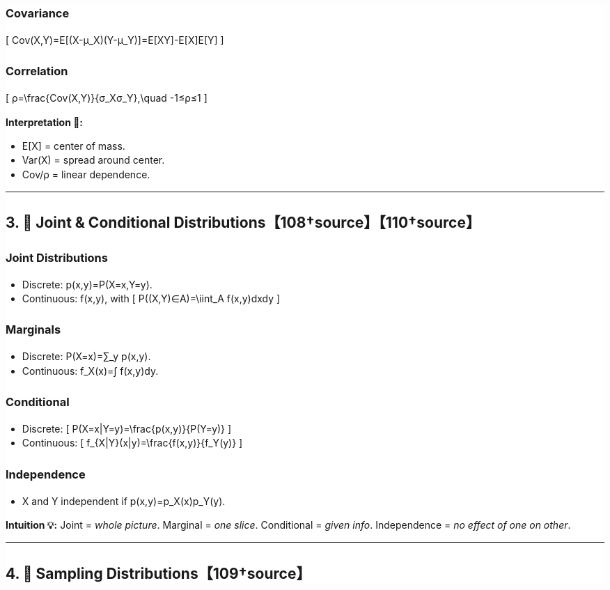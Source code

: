 ### Covariance
\[
Cov(X,Y)=E[(X-μ_X)(Y-μ_Y)]=E[XY]-E[X]E[Y]
\]

### Correlation
\[
ρ=\frac{Cov(X,Y)}{σ_Xσ_Y},\quad -1≤ρ≤1
\]

**Interpretation 🔎:**
- E[X] = center of mass.
- Var(X) = spread around center.
- Cov/ρ = linear dependence.

---

## 3. 🔗 Joint & Conditional Distributions【108†source】【110†source】

### Joint Distributions
- Discrete: p(x,y)=P(X=x,Y=y).
- Continuous: f(x,y), with
  \[
  P((X,Y)∈A)=\iint_A f(x,y)dxdy
  \]

### Marginals
- Discrete: P(X=x)=∑_y p(x,y).
- Continuous: f_X(x)=∫ f(x,y)dy.

### Conditional
- Discrete:
  \[
  P(X=x|Y=y)=\frac{p(x,y)}{P(Y=y)}
  \]
- Continuous:
  \[
  f_{X|Y}(x|y)=\frac{f(x,y)}{f_Y(y)}
  \]

### Independence
- X and Y independent if p(x,y)=p_X(x)p_Y(y).

**Intuition 💡:** Joint = *whole picture*. Marginal = *one slice*. Conditional = *given info*. Independence = *no effect of one on other*.

---

## 4. 📐 Sampling Distributions【109†source】
